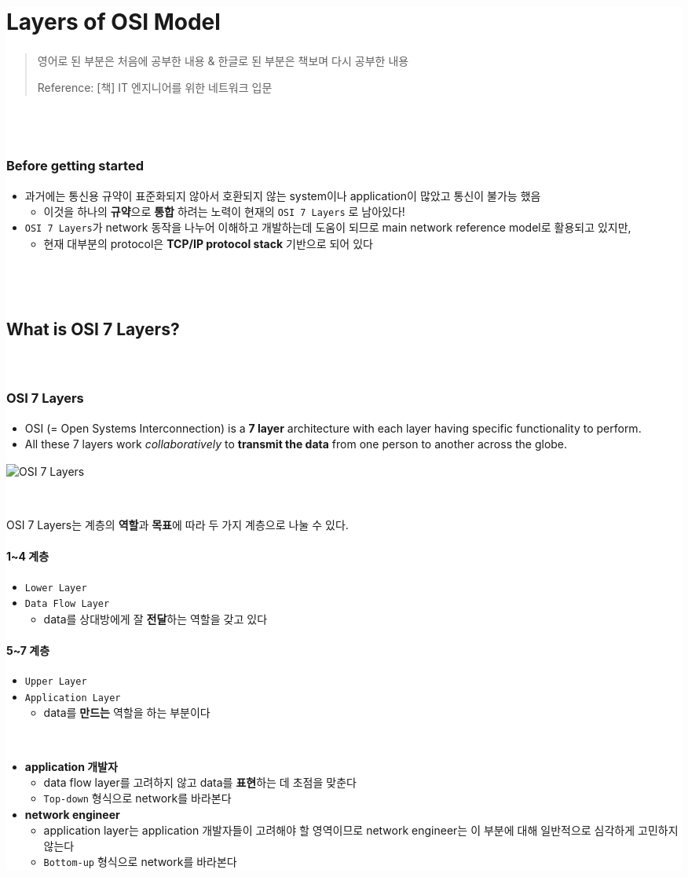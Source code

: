 # Layers of OSI Model

> 영어로 된 부분은 처음에 공부한 내용 & 한글로 된 부분은 책보며 다시 공부한 내용
>
> Reference: [책] IT 엔지니어를 위한 네트워크 입문

<br>

<br>

### Before getting started

- 과거에는 통신용 규약이 표준화되지 않아서 호환되지 않는 system이나 application이 많았고 통신이 불가능 했음
  - 이것을 하나의 **규약**으로 **통합** 하려는 노력이 현재의 `OSI 7 Layers` 로 남아있다!
- `OSI 7 Layers`가 network 동작을 나누어 이해하고 개발하는데 도움이 되므로 main network reference model로 활용되고 있지만,
  - 현재 대부분의 protocol은 **TCP/IP protocol stack** 기반으로 되어 있다

<br>

<br>

## What is OSI 7 Layers?

<br>

### OSI 7 Layers

- OSI (= Open Systems Interconnection) is a **7 layer** architecture with each layer having specific functionality to perform.
- All these 7 layers work *collaboratively* to **transmit the data** from one person to another across the globe.

![OSI 7 Layers](../images/The_7_Layers_of_OSI.png)

<br>

OSI 7 Layers는 계층의 **역할**과 **목표**에 따라 두 가지 계층으로 나눌 수 있다.

#### 1~4 계층

- `Lower Layer`
- `Data Flow Layer`
  - data를 상대방에게 잘 **전달**하는 역할을 갖고 있다

#### 5~7 계층

- `Upper Layer`
- `Application Layer`
  - data를 **만드는** 역할을 하는 부분이다

<br>

- **application 개발자**
  - data flow layer를 고려하지 않고 data를 **표현**하는 데 초점을 맞춘다
  - `Top-down` 형식으로 network를 바라본다
- **network engineer**
  - application layer는 application 개발자들이 고려해야 할 영역이므로 network engineer는 이 부분에 대해 일반적으로 심각하게 고민하지 않는다
  - `Bottom-up` 형식으로 network를 바라본다
